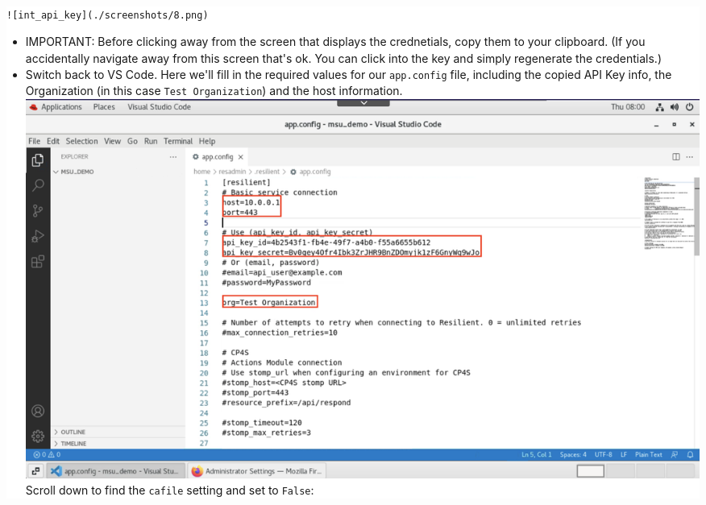     ![int_api_key](./screenshots/8.png)
* IMPORTANT: Before clicking away from the screen that displays the crednetials, copy them to your clipboard. (If you accidentally navigate away from this screen that's ok. You can click into the key and simply regenerate the credentials.)
* Switch back to VS Code. Here we'll fill in the required values for our `app.config` file, including the copied API Key info, the Organization (in this case `Test Organization`) and the host information.
    ![app_config_basics](./screenshots/9.png)
    Scroll down to find the `cafile` setting and set to `False`: